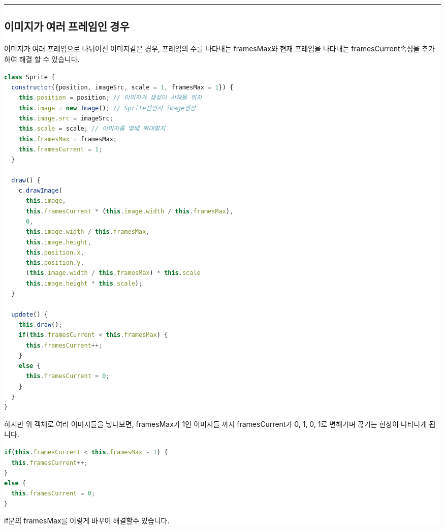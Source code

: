 ----

## 이미지가 여러 프레임인 경우

이미지가 여러 프레임으로 나뉘어진 이미지같은 경우, 프레임의 수를 나타내는 framesMax와 현재 프레임을 나타내는 framesCurrent속성을 추가하여 해결 할 수 있습니다.

```javascript
class Sprite {
  constructor({position, imageSrc, scale = 1, framesMax = 1}) {
    this.position = position; // 이미지가 생성이 시작될 위치
    this.image = new Image(); // Sprite선언시 image생성
    this.image.src = imageSrc;
    this.scale = scale; // 이미지를 몇배 확대할지
    this.framesMax = framesMax;
    this.framesCurrent = 1;
  }

  draw() {
    c.drawImage(
      this.image, 
      this.framesCurrent * (this.image.width / this.framesMax),
      0,
      this.image.width / this.framesMax,
      this.image.height,
      this.position.x, 
      this.position.y,
      (this.image.width / this.framesMax) * this.scale
      this.image.height * this.scale); 
  }

  update() {
    this.draw();
    if(this.framesCurrent < this.framesMax) {
      this.framesCurrent++;
    }
    else {
      this.framesCurrent = 0;
    }
  }
}
```

하지만 위 객체로 여러 이미지들을 넣다보면, framesMax가 1인 이미지들 까지 framesCurrent가 0, 1, 0, 1로 변해가며 끊기는 현상이 나타나게 됩니다.

```js
if(this.framesCurrent < this.framesMax - 1) {
  this.framesCurrent++;
}
else {
  this.framesCurrent = 0;
}
```
if문의 framesMax를 이렇게 바꾸어 해결할수 있습니다.
